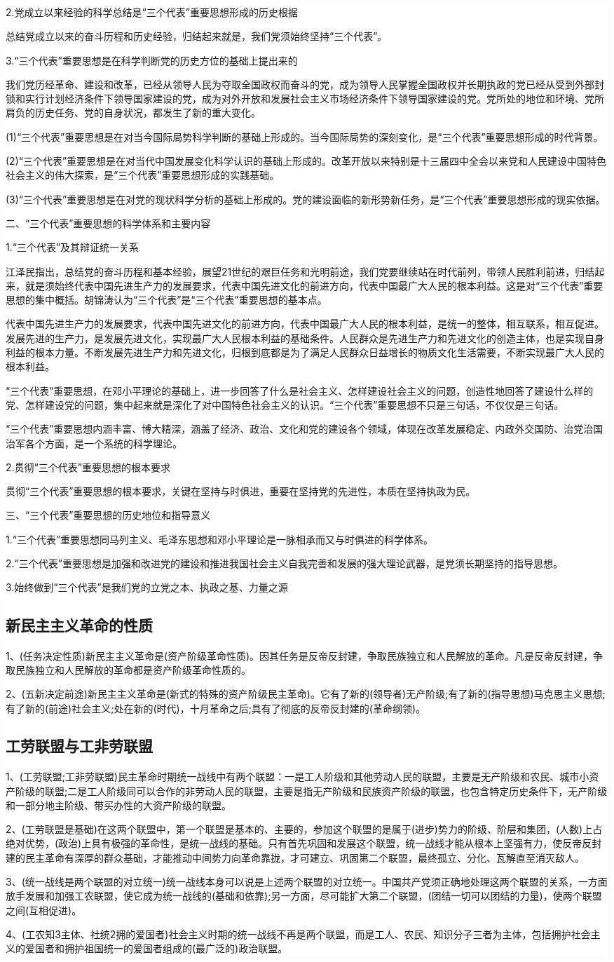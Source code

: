 2.党成立以来经验的科学总结是“三个代表”重要思想形成的历史根据

总结党成立以来的奋斗历程和历史经验，归结起来就是，我们党须始终坚持“三个代表”。

3.“三个代表”重要思想是在科学判断党的历史方位的基础上提出来的

我们党历经革命、建设和改革，已经从领导人民为夺取全国政权而奋斗的党，成为领导人民掌握全国政权并长期执政的党已经从受到外部封锁和实行计划经济条件下领导国家建设的党，成为对外开放和发展社会主义市场经济条件下领导国家建设的党。党所处的地位和环境、党所肩负的历史任务、党的自身状况，都发生了新的重大变化。

(1)“三个代表”重要思想是在对当今国际局势科学判断的基础上形成的。当今国际局势的深刻变化，是“三个代表”重要思想形成的时代背景。

(2)“三个代表”重要思想是在对当代中国发展变化科学认识的基础上形成的。改革开放以来特别是十三届四中全会以来党和人民建设中国特色社会主义的伟大探索，是“三个代表”重要思想形成的实践基础。

(3)“三个代表”重要思想是在对党的现状科学分析的基础上形成的。党的建设面临的新形势新任务，是“三个代表”重要思想形成的现实依据。

二、“三个代表”重要思想的科学体系和主要内容

1.“三个代表”及其辩证统一关系

江泽民指出，总结党的奋斗历程和基本经验，展望21世纪的艰巨任务和光明前途，我们党要继续站在时代前列，带领人民胜利前进，归结起来，就是须始终代表中国先进生产力的发展要求，代表中国先进文化的前进方向，代表中国最广大人民的根本利益。这是对“三个代表”重要思想的集中概括。胡锦涛认为“三个代表”是“三个代表”重要思想的基本点。

代表中国先进生产力的发展要求，代表中国先进文化的前进方向，代表中国最广大人民的根本利益，是统一的整体，相互联系，相互促进。发展先进的生产力，是发展先进文化，实现最广大人民根本利益的基础条件。人民群众是先进生产力和先进文化的创造主体，也是实现自身利益的根本力量。不断发展先进生产力和先进文化，归根到底都是为了满足人民群众日益增长的物质文化生活需要，不断实现最广大人民的根本利益。

“三个代表”重要思想，在邓小平理论的基础上，进一步回答了什么是社会主义、怎样建设社会主义的问题，创造性地回答了建设什么样的党、怎样建设党的问题，集中起来就是深化了对中国特色社会主义的认识。“三个代表”重要思想不只是三句话，不仅仅是三句话。

“三个代表”重要思想内涵丰富、博大精深，涵盖了经济、政治、文化和党的建设各个领域，体现在改革发展稳定、内政外交国防、治党治国治军各个方面，是一个系统的科学理论。

2.贯彻“三个代表”重要思想的根本要求

贯彻“三个代表”重要思想的根本要求，关键在坚持与时俱进，重要在坚持党的先进性，本质在坚持执政为民。

三、“三个代表”重要思想的历史地位和指导意义

1.“三个代表”重要思想同马列主义、毛泽东思想和邓小平理论是一脉相承而又与时俱进的科学体系。

2.“三个代表”重要思想是加强和改进党的建设和推进我国社会主义自我完善和发展的强大理论武器，是党须长期坚持的指导思想。

3.始终做到“三个代表”是我们党的立党之本、执政之基、力量之源

## 新民主主义革命的性质

1、(任务决定性质)新民主主义革命是(资产阶级革命性质)。因其任务是反帝反封建，争取民族独立和人民解放的革命。凡是反帝反封建，争取民族独立和人民解放的革命都是资产阶级革命性质的。

2、(五新决定前途)新民主主义革命是(新式的特殊的资产阶级民主革命)。它有了新的(领导者)无产阶级;有了新的(指导思想)马克思主义思想;有了新的(前途)社会主义;处在新的(时代)，十月革命之后;具有了彻底的反帝反封建的(革命纲领)。

## 工劳联盟与工非劳联盟

1、(工劳联盟;工非劳联盟)民主革命时期统一战线中有两个联盟：一是工人阶级和其他劳动人民的联盟，主要是无产阶级和农民、城市小资产阶级的联盟;二是工人阶级同可以合作的非劳动人民的联盟，主要是指无产阶级和民族资产阶级的联盟，也包含特定历史条件下，无产阶级和一部分地主阶级、带买办性的大资产阶级的联盟。

2、(工劳联盟是基础)在这两个联盟中，第一个联盟是基本的、主要的，参加这个联盟的是属于(进步)势力的阶级、阶层和集团，(人数)上占绝对优势，(政治)上具有极强的革命性，是统一战线的基础。只有首先巩固和发展这个联盟，统一战线才能从根本上坚强有力，使反帝反封建的民主革命有深厚的群众基础，才能推动中间势力向革命靠拢，才可建立、巩固第二个联盟，最终孤立、分化、瓦解直至消灭敌人。

3、(统一战线是两个联盟的对立统一)统一战线本身可以说是上述两个联盟的对立统一。中国共产党须正确地处理这两个联盟的关系，一方面放手发展和加强工农联盟，使它成为统一战线的(基础和依靠);另一方面，尽可能扩大第二个联盟，(团结一切可以团结的力量)，使两个联盟之间(互相促进)。

4、(工农知3主体、社统2拥的爱国者)社会主义时期的统一战线不再是两个联盟，而是工人、农民、知识分子三者为主体，包括拥护社会主义的爱国者和拥护祖国统一的爱国者组成的(最广泛的)政治联盟。
